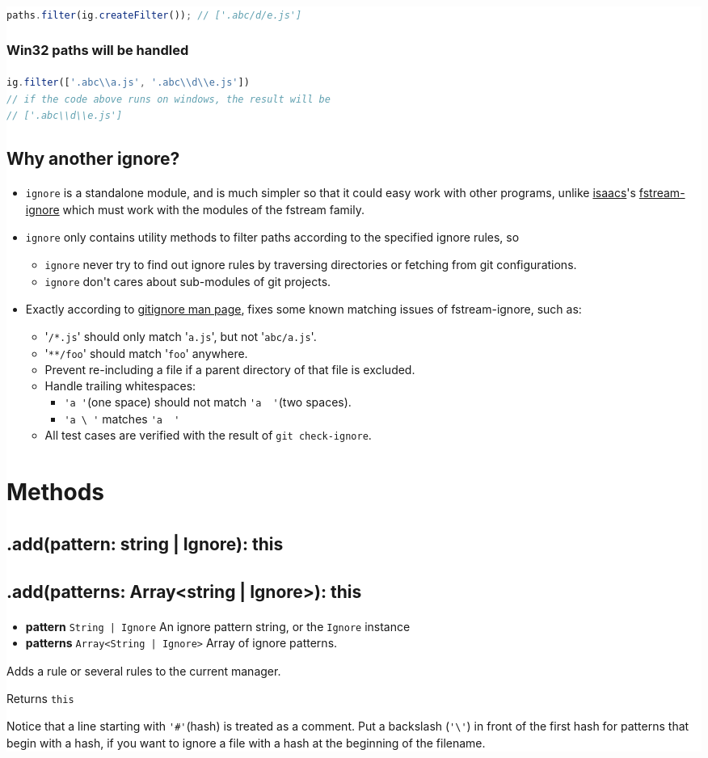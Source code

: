```js
paths.filter(ig.createFilter()); // ['.abc/d/e.js']
```

### Win32 paths will be handled

```js
ig.filter(['.abc\\a.js', '.abc\\d\\e.js'])
// if the code above runs on windows, the result will be
// ['.abc\\d\\e.js']
```

## Why another ignore?

- `ignore` is a standalone module, and is much simpler so that it could easy work with other programs,
  unlike [isaacs](https://npmjs.org/~isaacs)'s [fstream-ignore](https://npmjs.org/package/fstream-ignore) which must
  work with the modules of the fstream family.

- `ignore` only contains utility methods to filter paths according to the specified ignore rules, so
    - `ignore` never try to find out ignore rules by traversing directories or fetching from git configurations.
    - `ignore` don't cares about sub-modules of git projects.

- Exactly according to [gitignore man page](http://git-scm.com/docs/gitignore), fixes some known matching issues of
  fstream-ignore, such as:
    - '`/*.js`' should only match '`a.js`', but not '`abc/a.js`'.
    - '`**/foo`' should match '`foo`' anywhere.
    - Prevent re-including a file if a parent directory of that file is excluded.
    - Handle trailing whitespaces:
        - `'a '`(one space) should not match `'a  '`(two spaces).
        - `'a \ '` matches `'a  '`
    - All test cases are verified with the result of `git check-ignore`.

# Methods

## .add(pattern: string | Ignore): this

## .add(patterns: Array<string | Ignore>): this

- **pattern** `String | Ignore` An ignore pattern string, or the `Ignore` instance
- **patterns** `Array<String | Ignore>` Array of ignore patterns.

Adds a rule or several rules to the current manager.

Returns `this`

Notice that a line starting with `'#'`(hash) is treated as a comment. Put a backslash (`'\'`) in front of the first hash
for patterns that begin with a hash, if you want to ignore a file with a hash at the beginning of the filename.
